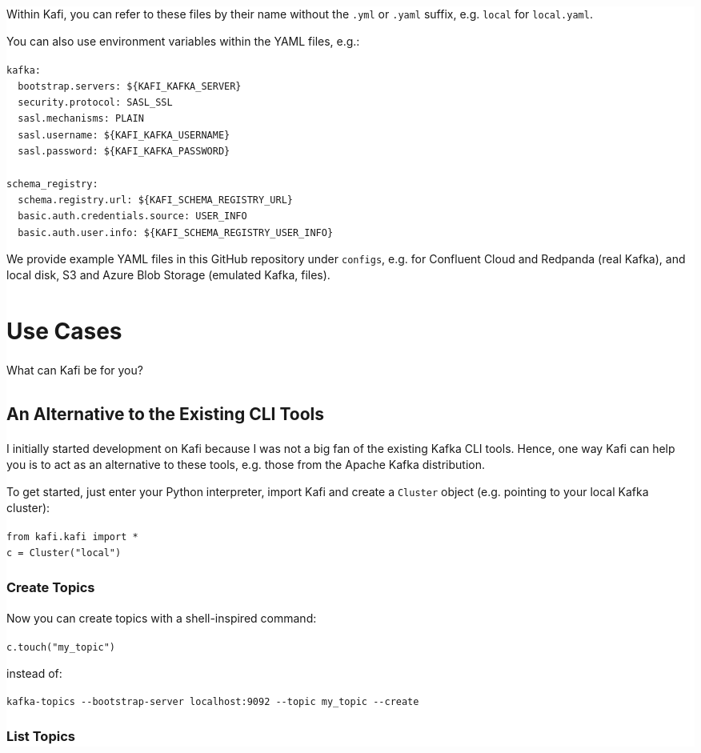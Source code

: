 Within Kafi, you can refer to these files by their name without the `.yml` or `.yaml` suffix, e.g. `local` for `local.yaml`.

You can also use environment variables within the YAML files, e.g.:
```
kafka:
  bootstrap.servers: ${KAFI_KAFKA_SERVER}
  security.protocol: SASL_SSL
  sasl.mechanisms: PLAIN
  sasl.username: ${KAFI_KAFKA_USERNAME}
  sasl.password: ${KAFI_KAFKA_PASSWORD}
  
schema_registry:
  schema.registry.url: ${KAFI_SCHEMA_REGISTRY_URL}
  basic.auth.credentials.source: USER_INFO
  basic.auth.user.info: ${KAFI_SCHEMA_REGISTRY_USER_INFO}
```

We provide example YAML files in this GitHub repository under `configs`, e.g. for Confluent Cloud and Redpanda (real Kafka), and local disk, S3 and Azure Blob Storage (emulated Kafka, files).

# Use Cases

What can Kafi be for you?

## An Alternative to the Existing CLI Tools

I initially started development on Kafi because I was not a big fan of the existing Kafka CLI tools. Hence, one way Kafi can help you is to act as an alternative to these tools, e.g. those from the Apache Kafka distribution.

To get started, just enter your Python interpreter, import Kafi and create a `Cluster` object (e.g. pointing to your local Kafka cluster):

```
from kafi.kafi import *
c = Cluster("local")
```

### Create Topics

Now you can create topics with a shell-inspired command:

```
c.touch("my_topic")
```

instead of:

```
kafka-topics --bootstrap-server localhost:9092 --topic my_topic --create
```

### List Topics

